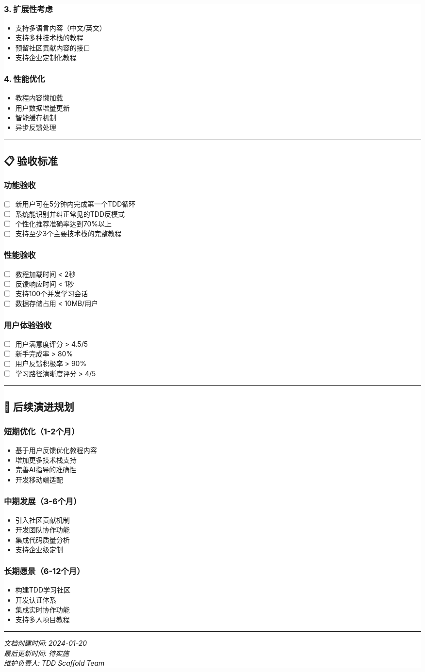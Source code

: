 ### 3. 扩展性考虑
- 支持多语言内容（中文/英文）
- 支持多种技术栈的教程
- 预留社区贡献内容的接口
- 支持企业定制化教程

### 4. 性能优化
- 教程内容懒加载
- 用户数据增量更新
- 智能缓存机制
- 异步反馈处理

---

## 📋 验收标准

### 功能验收
- [ ] 新用户可在5分钟内完成第一个TDD循环
- [ ] 系统能识别并纠正常见的TDD反模式
- [ ] 个性化推荐准确率达到70%以上
- [ ] 支持至少3个主要技术栈的完整教程

### 性能验收  
- [ ] 教程加载时间 < 2秒
- [ ] 反馈响应时间 < 1秒
- [ ] 支持100个并发学习会话
- [ ] 数据存储占用 < 10MB/用户

### 用户体验验收
- [ ] 用户满意度评分 > 4.5/5
- [ ] 新手完成率 > 80%
- [ ] 用户反馈积极率 > 90%
- [ ] 学习路径清晰度评分 > 4/5

---

## 🎯 后续演进规划

### 短期优化（1-2个月）
- 基于用户反馈优化教程内容
- 增加更多技术栈支持
- 完善AI指导的准确性
- 开发移动端适配

### 中期发展（3-6个月）
- 引入社区贡献机制
- 开发团队协作功能
- 集成代码质量分析
- 支持企业级定制

### 长期愿景（6-12个月）
- 构建TDD学习社区
- 开发认证体系
- 集成实时协作功能
- 支持多人项目教程

---

*文档创建时间: 2024-01-20*  
*最后更新时间: 待实施*  
*维护负责人: TDD Scaffold Team*